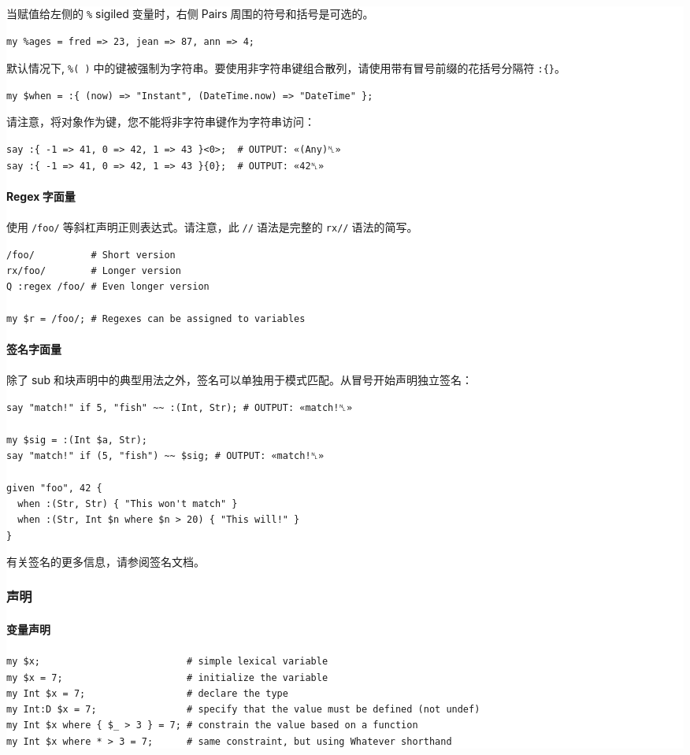 当赋值给左侧的 `%` sigiled 变量时，右侧 Pairs 周围的符号和括号是可选的。

```perl6
my %ages = fred => 23, jean => 87, ann => 4;
```

默认情况下, `%( )` 中的键被强制为字符串。要使用非字符串键组合散列，请使用带有冒号前缀的花括号分隔符 `:{}`。

```perl6
my $when = :{ (now) => "Instant", (DateTime.now) => "DateTime" };
```

请注意，将对象作为键，您不能将非字符串键作为字符串访问：

```perl6
say :{ -1 => 41, 0 => 42, 1 => 43 }<0>;  # OUTPUT: «(Any)␤» 
say :{ -1 => 41, 0 => 42, 1 => 43 }{0};  # OUTPUT: «42␤» 
```

#### Regex 字面量

使用 `/foo/` 等斜杠声明正则表达式。请注意，此 `//` 语法是完整的 `rx//` 语法的简写。

```perl6
/foo/          # Short version 
rx/foo/        # Longer version 
Q :regex /foo/ # Even longer version
 
my $r = /foo/; # Regexes can be assigned to variables
```

#### 签名字面量

除了 sub 和块声明中的典型用法之外，签名可以单独用于模式匹配。从冒号开始声明独立签名：

```perl6
say "match!" if 5, "fish" ~~ :(Int, Str); # OUTPUT: «match!␤» 
 
my $sig = :(Int $a, Str);
say "match!" if (5, "fish") ~~ $sig; # OUTPUT: «match!␤» 
 
given "foo", 42 {
  when :(Str, Str) { "This won't match" }
  when :(Str, Int $n where $n > 20) { "This will!" }
}
```

有关签名的更多信息，请参阅签名文档。

### 声明

#### 变量声明

```perl6
my $x;                          # simple lexical variable 
my $x = 7;                      # initialize the variable 
my Int $x = 7;                  # declare the type 
my Int:D $x = 7;                # specify that the value must be defined (not undef) 
my Int $x where { $_ > 3 } = 7; # constrain the value based on a function 
my Int $x where * > 3 = 7;      # same constraint, but using Whatever shorthand 
```
